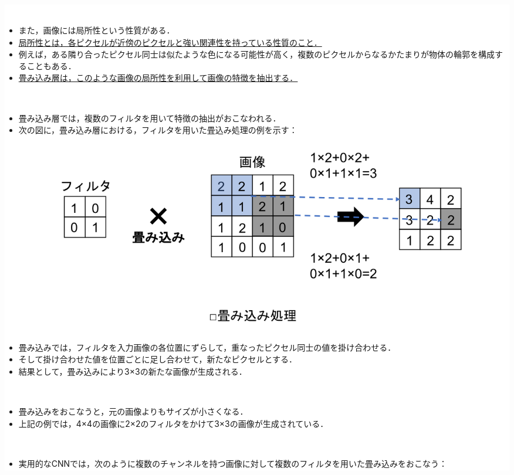 <br>

- また，画像には局所性という性質がある．
- <u>局所性とは，各ピクセルが近傍のピクセルと強い関連性を持っている性質のこと．</u>
- 例えば，ある隣り合ったピクセル同士は似たような色になる可能性が高く，複数のピクセルからなるかたまりが物体の輪郭を構成することもある．
- <u>畳み込み層は，このような画像の局所性を利用して画像の特徴を抽出する．</u>

<br>

- 畳み込み層では，複数のフィルタを用いて特徴の抽出がおこなわれる．
- 次の図に，畳み込み層における，フィルタを用いた畳込み処理の例を示す：

<center>
<img src="figures/convolution_example.png" width="700">
</center>

- 畳み込みでは，フィルタを入力画像の各位置にずらして，重なったピクセル同士の値を掛け合わせる．
- そして掛け合わせた値を位置ごとに足し合わせて，新たなピクセルとする．
- 結果として，畳み込みにより3×3の新たな画像が生成される．

<br>

- 畳み込みをおこなうと，元の画像よりもサイズが小さくなる．
- 上記の例では，4×4の画像に2×2のフィルタをかけて3×3の画像が生成されている．

<br>

- 実用的なCNNでは，次のように複数のチャンネルを持つ画像に対して複数のフィルタを用いた畳み込みをおこなう：

<center>